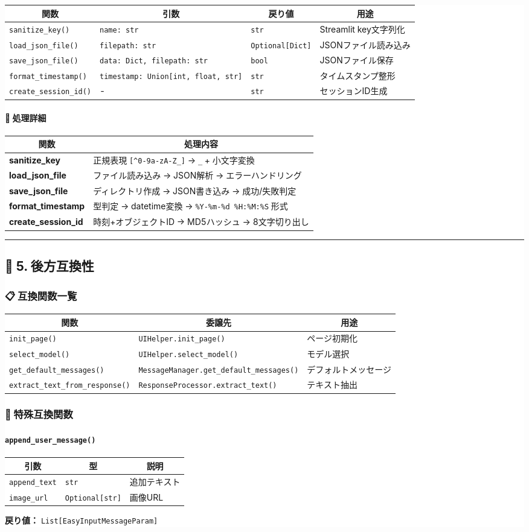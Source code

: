 | 関数 | 引数 | 戻り値 | 用途 |
|------|------|--------|------|
| `sanitize_key()` | `name: str` | `str` | Streamlit key文字列化 |
| `load_json_file()` | `filepath: str` | `Optional[Dict]` | JSONファイル読み込み |
| `save_json_file()` | `data: Dict, filepath: str` | `bool` | JSONファイル保存 |
| `format_timestamp()` | `timestamp: Union[int, float, str]` | `str` | タイムスタンプ整形 |
| `create_session_id()` | - | `str` | セッションID生成 |

#### 🔄 処理詳細

| 関数 | 処理内容 |
|------|----------|
| **sanitize_key** | 正規表現 `[^0-9a-zA-Z_]` → `_` + 小文字変換 |
| **load_json_file** | ファイル読み込み → JSON解析 → エラーハンドリング |
| **save_json_file** | ディレクトリ作成 → JSON書き込み → 成功/失敗判定 |
| **format_timestamp** | 型判定 → datetime変換 → `%Y-%m-%d %H:%M:%S` 形式 |
| **create_session_id** | 時刻+オブジェクトID → MD5ハッシュ → 8文字切り出し |

---

## 🔄 5. 後方互換性

### 📋 互換関数一覧

| 関数 | 委譲先 | 用途 |
|------|--------|------|
| `init_page()` | `UIHelper.init_page()` | ページ初期化 |
| `select_model()` | `UIHelper.select_model()` | モデル選択 |
| `get_default_messages()` | `MessageManager.get_default_messages()` | デフォルトメッセージ |
| `extract_text_from_response()` | `ResponseProcessor.extract_text()` | テキスト抽出 |

### 🎯 特殊互換関数

#### `append_user_message()`

| 引数 | 型 | 説明 |
|------|-----|------|
| `append_text` | `str` | 追加テキスト |
| `image_url` | `Optional[str]` | 画像URL |

**戻り値：** `List[EasyInputMessageParam]`
